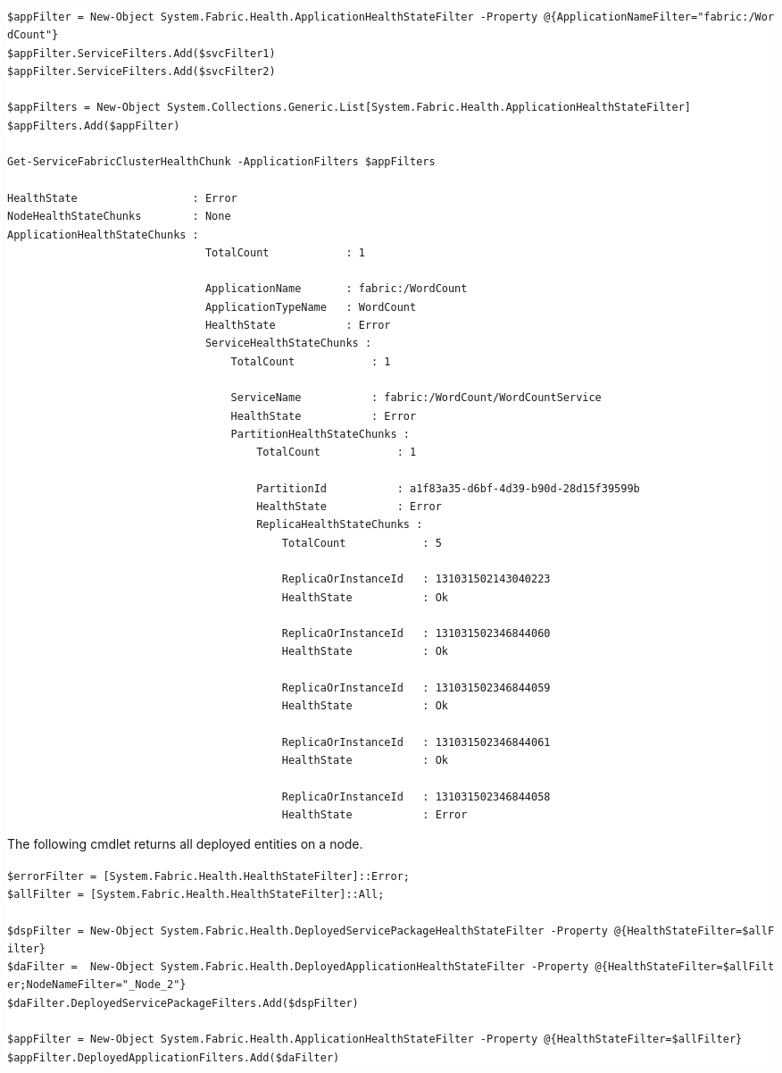 ```xml
$appFilter = New-Object System.Fabric.Health.ApplicationHealthStateFilter -Property @{ApplicationNameFilter="fabric:/WordCount"}
$appFilter.ServiceFilters.Add($svcFilter1)
$appFilter.ServiceFilters.Add($svcFilter2)

$appFilters = New-Object System.Collections.Generic.List[System.Fabric.Health.ApplicationHealthStateFilter]
$appFilters.Add($appFilter)

Get-ServiceFabricClusterHealthChunk -ApplicationFilters $appFilters

HealthState                  : Error
NodeHealthStateChunks        : None
ApplicationHealthStateChunks :
                               TotalCount            : 1

                               ApplicationName       : fabric:/WordCount
                               ApplicationTypeName   : WordCount
                               HealthState           : Error
                               ServiceHealthStateChunks :
                                   TotalCount            : 1

                                   ServiceName           : fabric:/WordCount/WordCountService
                                   HealthState           : Error
                                   PartitionHealthStateChunks :
                                       TotalCount            : 1

                                       PartitionId           : a1f83a35-d6bf-4d39-b90d-28d15f39599b
                                       HealthState           : Error
                                       ReplicaHealthStateChunks :
                                           TotalCount            : 5

                                           ReplicaOrInstanceId   : 131031502143040223
                                           HealthState           : Ok

                                           ReplicaOrInstanceId   : 131031502346844060
                                           HealthState           : Ok

                                           ReplicaOrInstanceId   : 131031502346844059
                                           HealthState           : Ok

                                           ReplicaOrInstanceId   : 131031502346844061
                                           HealthState           : Ok

                                           ReplicaOrInstanceId   : 131031502346844058
                                           HealthState           : Error
```

The following cmdlet returns all deployed entities on a node.

```xml
$errorFilter = [System.Fabric.Health.HealthStateFilter]::Error;
$allFilter = [System.Fabric.Health.HealthStateFilter]::All;

$dspFilter = New-Object System.Fabric.Health.DeployedServicePackageHealthStateFilter -Property @{HealthStateFilter=$allFilter}
$daFilter =  New-Object System.Fabric.Health.DeployedApplicationHealthStateFilter -Property @{HealthStateFilter=$allFilter;NodeNameFilter="_Node_2"}
$daFilter.DeployedServicePackageFilters.Add($dspFilter)

$appFilter = New-Object System.Fabric.Health.ApplicationHealthStateFilter -Property @{HealthStateFilter=$allFilter}
$appFilter.DeployedApplicationFilters.Add($daFilter)

```

[1]: ./media/service-fabric-view-entities-aggregated-health/servicefabric-explorer-cluster-health.png